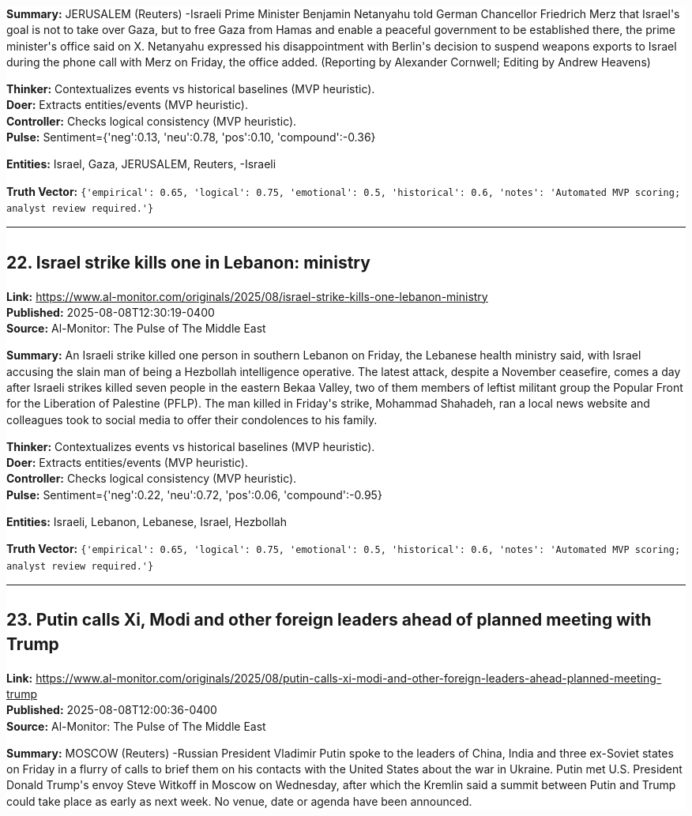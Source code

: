 **Summary:** JERUSALEM (Reuters) -Israeli Prime Minister Benjamin Netanyahu told German Chancellor Friedrich Merz that Israel's goal is not to take over Gaza, but to free Gaza from Hamas and enable a peaceful government to be established there, the prime minister's office said on X. Netanyahu expressed his disappointment with Berlin's decision to suspend weapons exports to Israel during the phone call with Merz on Friday, the office added. (Reporting by Alexander Cornwell; Editing by Andrew Heavens)

**Thinker:** Contextualizes events vs historical baselines (MVP heuristic).  
**Doer:** Extracts entities/events (MVP heuristic).  
**Controller:** Checks logical consistency (MVP heuristic).  
**Pulse:** Sentiment={'neg':0.13, 'neu':0.78, 'pos':0.10, 'compound':-0.36}

**Entities:** Israel, Gaza, JERUSALEM, Reuters, -Israeli

**Truth Vector:** `{'empirical': 0.65, 'logical': 0.75, 'emotional': 0.5, 'historical': 0.6, 'notes': 'Automated MVP scoring; analyst review required.'}`

---

## 22. Israel strike kills one in Lebanon: ministry
**Link:** https://www.al-monitor.com/originals/2025/08/israel-strike-kills-one-lebanon-ministry  
**Published:** 2025-08-08T12:30:19-0400  
**Source:** Al-Monitor: The Pulse of The Middle East

**Summary:** An Israeli strike killed one person in southern Lebanon on Friday, the Lebanese health ministry said, with Israel accusing the slain man of being a Hezbollah intelligence operative. The latest attack, despite a November ceasefire, comes a day after Israeli strikes killed seven people in the eastern Bekaa Valley, two of them members of leftist militant group the Popular Front for the Liberation of Palestine (PFLP). The man killed in Friday's strike, Mohammad Shahadeh, ran a local news website and colleagues took to social media to offer their condolences to his family.

**Thinker:** Contextualizes events vs historical baselines (MVP heuristic).  
**Doer:** Extracts entities/events (MVP heuristic).  
**Controller:** Checks logical consistency (MVP heuristic).  
**Pulse:** Sentiment={'neg':0.22, 'neu':0.72, 'pos':0.06, 'compound':-0.95}

**Entities:** Israeli, Lebanon, Lebanese, Israel, Hezbollah

**Truth Vector:** `{'empirical': 0.65, 'logical': 0.75, 'emotional': 0.5, 'historical': 0.6, 'notes': 'Automated MVP scoring; analyst review required.'}`

---

## 23. Putin calls Xi, Modi and other foreign leaders ahead of planned meeting with Trump
**Link:** https://www.al-monitor.com/originals/2025/08/putin-calls-xi-modi-and-other-foreign-leaders-ahead-planned-meeting-trump  
**Published:** 2025-08-08T12:00:36-0400  
**Source:** Al-Monitor: The Pulse of The Middle East

**Summary:** MOSCOW (Reuters) -Russian President Vladimir Putin spoke to the leaders of China, India and three ex-Soviet states on Friday in a flurry of calls to brief them on his contacts with the United States about the war in Ukraine. Putin met U.S. President Donald Trump's envoy Steve Witkoff in Moscow on Wednesday, after which the Kremlin said a summit between Putin and Trump could take place as early as next week. No venue, date or agenda have been announced.
